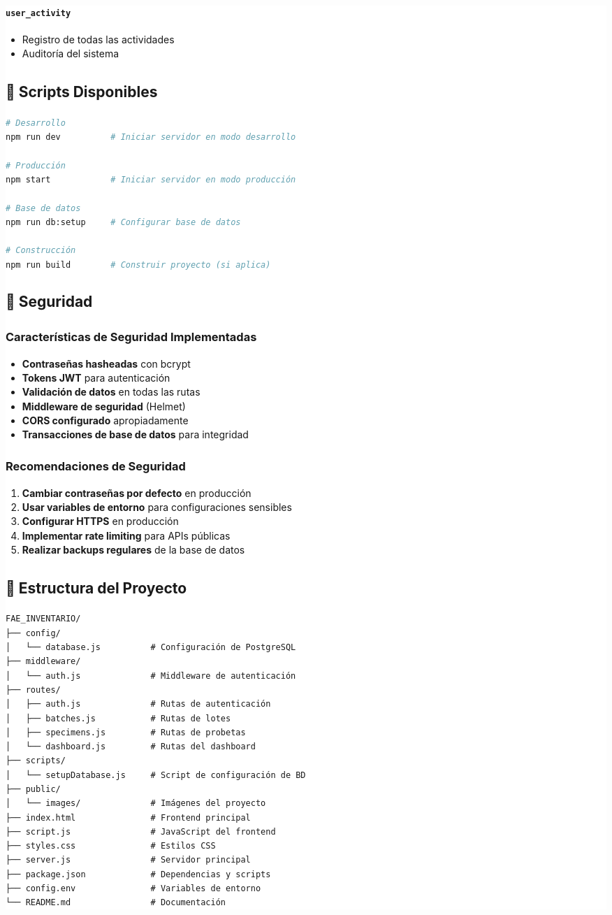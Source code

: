 #### `user_activity`
- Registro de todas las actividades
- Auditoría del sistema

## 🔧 Scripts Disponibles

```bash
# Desarrollo
npm run dev          # Iniciar servidor en modo desarrollo

# Producción
npm start            # Iniciar servidor en modo producción

# Base de datos
npm run db:setup     # Configurar base de datos

# Construcción
npm run build        # Construir proyecto (si aplica)
```

## 🚨 Seguridad

### Características de Seguridad Implementadas
- **Contraseñas hasheadas** con bcrypt
- **Tokens JWT** para autenticación
- **Validación de datos** en todas las rutas
- **Middleware de seguridad** (Helmet)
- **CORS configurado** apropiadamente
- **Transacciones de base de datos** para integridad

### Recomendaciones de Seguridad
1. **Cambiar contraseñas por defecto** en producción
2. **Usar variables de entorno** para configuraciones sensibles
3. **Configurar HTTPS** en producción
4. **Implementar rate limiting** para APIs públicas
5. **Realizar backups regulares** de la base de datos

## 📁 Estructura del Proyecto

```
FAE_INVENTARIO/
├── config/
│   └── database.js          # Configuración de PostgreSQL
├── middleware/
│   └── auth.js              # Middleware de autenticación
├── routes/
│   ├── auth.js              # Rutas de autenticación
│   ├── batches.js           # Rutas de lotes
│   ├── specimens.js         # Rutas de probetas
│   └── dashboard.js         # Rutas del dashboard
├── scripts/
│   └── setupDatabase.js     # Script de configuración de BD
├── public/
│   └── images/              # Imágenes del proyecto
├── index.html               # Frontend principal
├── script.js                # JavaScript del frontend
├── styles.css               # Estilos CSS
├── server.js                # Servidor principal
├── package.json             # Dependencias y scripts
├── config.env               # Variables de entorno
└── README.md                # Documentación
```
